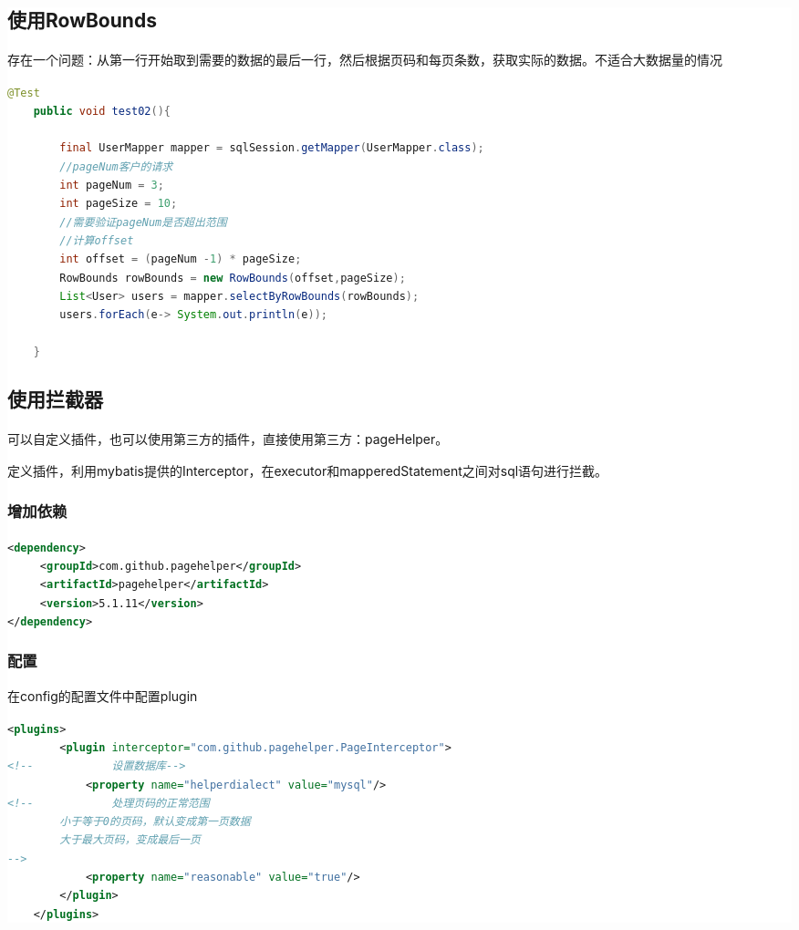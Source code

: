 

## 使用RowBounds

存在一个问题：从第一行开始取到需要的数据的最后一行，然后根据页码和每页条数，获取实际的数据。不适合大数据量的情况

```java
@Test
    public void test02(){

        final UserMapper mapper = sqlSession.getMapper(UserMapper.class);
        //pageNum客户的请求
        int pageNum = 3;
        int pageSize = 10;
        //需要验证pageNum是否超出范围
        //计算offset
        int offset = (pageNum -1) * pageSize;
        RowBounds rowBounds = new RowBounds(offset,pageSize);
        List<User> users = mapper.selectByRowBounds(rowBounds);
        users.forEach(e-> System.out.println(e));

    }
```



## 使用拦截器

可以自定义插件，也可以使用第三方的插件，直接使用第三方：pageHelper。

定义插件，利用mybatis提供的Interceptor，在executor和mapperedStatement之间对sql语句进行拦截。

### 增加依赖

```xml
<dependency>
     <groupId>com.github.pagehelper</groupId>
     <artifactId>pagehelper</artifactId>
     <version>5.1.11</version>
</dependency>
```



### 配置

在config的配置文件中配置plugin

```xml
<plugins>
        <plugin interceptor="com.github.pagehelper.PageInterceptor">
<!--            设置数据库-->
            <property name="helperdialect" value="mysql"/>
<!--            处理页码的正常范围
        小于等于0的页码，默认变成第一页数据
        大于最大页码，变成最后一页
-->
            <property name="reasonable" value="true"/>
        </plugin>
    </plugins>
```
